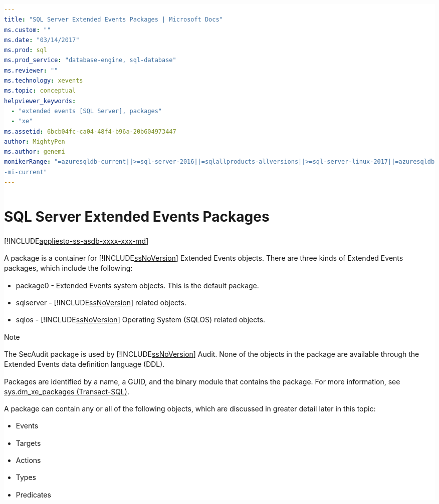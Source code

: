 ```yaml
---
title: "SQL Server Extended Events Packages | Microsoft Docs"
ms.custom: ""
ms.date: "03/14/2017"
ms.prod: sql
ms.prod_service: "database-engine, sql-database"
ms.reviewer: ""
ms.technology: xevents
ms.topic: conceptual
helpviewer_keywords: 
  - "extended events [SQL Server], packages"
  - "xe"
ms.assetid: 6bcb04fc-ca04-48f4-b96a-20b604973447
author: MightyPen
ms.author: genemi
monikerRange: "=azuresqldb-current||>=sql-server-2016||=sqlallproducts-allversions||>=sql-server-linux-2017||=azuresqldb-mi-current"
---
```

# SQL Server Extended Events Packages

[!INCLUDE[appliesto-ss-asdb-xxxx-xxx-md](../../includes/appliesto-ss-asdb-xxxx-xxx-md.md)]

  A package is a container for [!INCLUDE[ssNoVersion](../../includes/ssnoversion-md.md)] Extended Events objects. There are three kinds of Extended Events packages, which include the following:  
  
-   package0 - Extended Events system objects. This is the default package.  
  
-   sqlserver - [!INCLUDE[ssNoVersion](../../includes/ssnoversion-md.md)] related objects.  
  
-   sqlos - [!INCLUDE[ssNoVersion](../../includes/ssnoversion-md.md)] Operating System (SQLOS) related objects.  
  
> [!NOTE]  
>  The SecAudit package is used by [!INCLUDE[ssNoVersion](../../includes/ssnoversion-md.md)] Audit. None of the objects in the package are available through the Extended Events data definition language (DDL).  
  
 Packages are identified by a name, a GUID, and the binary module that contains the package. For more information, see [sys.dm_xe_packages &#40;Transact-SQL&#41;](../../relational-databases/system-dynamic-management-views/sys-dm-xe-packages-transact-sql.md).  
  
 A package can contain any or all of the following objects, which are discussed in greater detail later in this topic:  
  
-   Events  
  
-   Targets  
  
-   Actions  
  
-   Types  
  
-   Predicates  
  